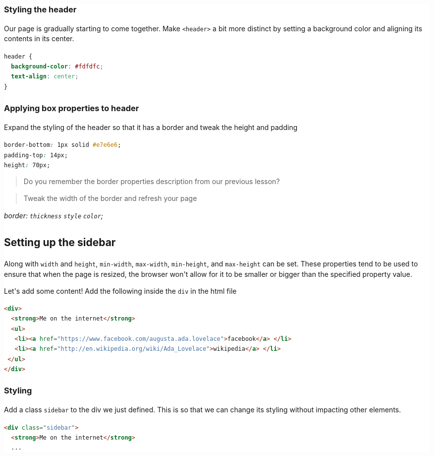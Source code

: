 ### Styling the header

Our page is gradually starting to come together. Make `<header>` a bit more distinct by setting a background color and aligning its contents in its center.

```css
header {
  background-color: #fdfdfc;
  text-align: center;
}
```

### Applying box properties to header

Expand the styling of the header so that it has a border and tweak the height and padding

```css
border-bottom: 1px solid #e7e6e6;
padding-top: 14px;
height: 70px;
```

> Do you remember the border properties description from our previous lesson?


> Tweak the width of the border and refresh your page

_border: `thickness` `style` `color`;_

## Setting up the sidebar

Along with `width` and `height`, `min-width`, `max-width`, `min-height`, and `max-height` can be set. These properties tend to be used to ensure that when the page is resized, the browser won't allow for it to be smaller or bigger than the specified property value.

Let's add some content! Add the following inside the `div` in the html file

```html
<div>
  <strong>Me on the internet</strong>
  <ul>
   <li><a href="https://www.facebook.com/augusta.ada.lovelace">facebook</a> </li>
   <li><a href="http://en.wikipedia.org/wiki/Ada_Lovelace">wikipedia</a> </li>
 </ul>
</div>
```

### Styling

Add a class `sidebar` to the div we just defined. This is so that we can change its styling without impacting other elements.

```html
<div class="sidebar">
  <strong>Me on the internet</strong>
  ...
```
